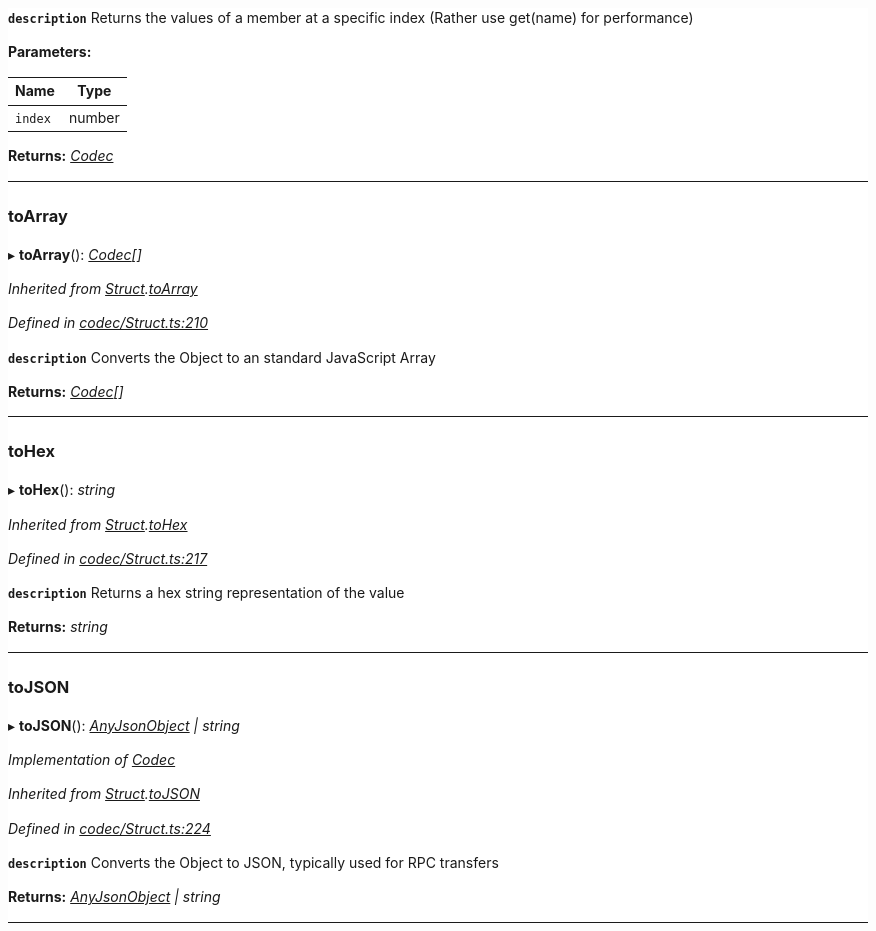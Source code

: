 **`description`** Returns the values of a member at a specific index (Rather use get(name) for performance)

**Parameters:**

Name | Type |
------ | ------ |
`index` | number |

**Returns:** *[Codec](../interfaces/_types_.codec.md)*

___

###  toArray

▸ **toArray**(): *[Codec](../interfaces/_types_.codec.md)[]*

*Inherited from [Struct](_codec_struct_.struct.md).[toArray](_codec_struct_.struct.md#toarray)*

*Defined in [codec/Struct.ts:210](https://github.com/polkadot-js/api/blob/f30354e/packages/types/src/codec/Struct.ts#L210)*

**`description`** Converts the Object to an standard JavaScript Array

**Returns:** *[Codec](../interfaces/_types_.codec.md)[]*

___

###  toHex

▸ **toHex**(): *string*

*Inherited from [Struct](_codec_struct_.struct.md).[toHex](_codec_struct_.struct.md#tohex)*

*Defined in [codec/Struct.ts:217](https://github.com/polkadot-js/api/blob/f30354e/packages/types/src/codec/Struct.ts#L217)*

**`description`** Returns a hex string representation of the value

**Returns:** *string*

___

###  toJSON

▸ **toJSON**(): *[AnyJsonObject](../interfaces/_types_.anyjsonobject.md) | string*

*Implementation of [Codec](../interfaces/_types_.codec.md)*

*Inherited from [Struct](_codec_struct_.struct.md).[toJSON](_codec_struct_.struct.md#tojson)*

*Defined in [codec/Struct.ts:224](https://github.com/polkadot-js/api/blob/f30354e/packages/types/src/codec/Struct.ts#L224)*

**`description`** Converts the Object to JSON, typically used for RPC transfers

**Returns:** *[AnyJsonObject](../interfaces/_types_.anyjsonobject.md) | string*

___
